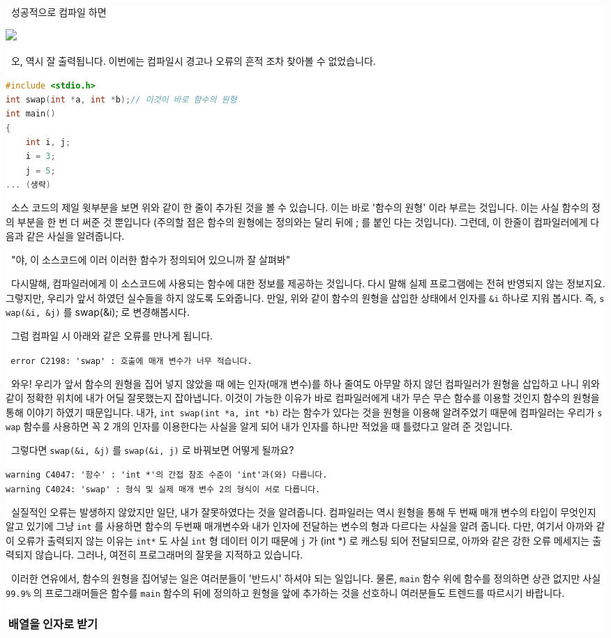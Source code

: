   성공적으로 컴파일 하면


![](http://img1.daumcdn.net/thumb/R1920x0/?fname=http%3A%2F%2Fcfile7.uf.tistory.com%2Fimage%2F1450EB274B28F80D374EDF)

  오, 역시 잘 출력됩니다. 이번에는 컴파일시 경고나 오류의 흔적 조차 찾아볼 수 없었습니다.

```cpp
#include <stdio.h>
int swap(int *a, int *b);// 이것이 바로 함수의 원형
int main()
{
    int i, j;
    i = 3;
    j = 5;
... (생략)
```

  소스 코드의 제일 윗부분을 보면 위와 같이 한 줄이 추가된 것을 볼 수 있습니다. 이는 바로 '함수의 원형' 이라 부르는 것입니다. 이는 사실 함수의 정의 부분을 한 번 더 써준 것 뿐입니다 (주의할 점은 함수의 원형에는 정의와는 달리 뒤에 ; 를 붙인 다는 것입니다). 그런데, 이 한줄이 컴파일러에게 다음과 같은 사실을 알려줍니다.

  "야, 이 소스코드에 이러 이러한 함수가 정의되어 있으니까 잘 살펴봐"

  다시말해, 컴파일러에게 이 소스코드에 사용되는 함수에 대한 정보를 제공하는 것입니다. 다시 말해 실제 프로그램에는 전혀 반영되지 않는 정보지요. 그렇지만, 우리가 앞서 하였던 실수들을 하지 않도록 도와줍니다. 만일, 위와 같이 함수의 원형을 삽입한 상태에서 인자를 `&i` 하나로 지워 봅시다. 즉, `swap(&i, &j)` 를 swap(&i); 로 변경해봅시다.

  그럼 컴파일 시 아래와 같은 오류를 만나게 됩니다.

```warning
 error C2198: 'swap' : 호출에 매개 변수가 너무 적습니다.
```

  와우! 우리가 앞서 함수의 원형을 집어 넣지 않았을 때 에는 인자(매개 변수)를 하나 줄여도 아무말 하지 않던 컴파일러가 원형을 삽입하고 나니 위와 같이 정확한 위치에 내가 어딜 잘못했는지 잡아냅니다. 이것이 가능한 이유가 바로 컴파일러에게 내가 무슨 무슨 함수를 이용할 것인지 함수의 원형을 통해 이야기 하였기 때문입니다. 내가, `int swap(int *a, int *b)` 라는 함수가 있다는 것을 원형을 이용해 알려주었기 때문에 컴파일러는 우리가 `swap` 함수를 사용하면 꼭 2 개의 인자를 이용한다는 사실을 알게 되어 내가 인자를 하나만 적었을 때 틀렸다고 알려 준 것입니다.

  그렇다면 `swap(&i, &j)` 를 `swap(&i, j)` 로 바꿔보면 어떻게 될까요?

```warning
warning C4047: '함수' : 'int *'의 간접 참조 수준이 'int'과(와) 다릅니다.
warning C4024: 'swap' : 형식 및 실제 매개 변수 2의 형식이 서로 다릅니다.
```

  실질적인 오류는 발생하지 않았지만 일단, 내가 잘못하였다는 것을 알려줍니다. 컴파일러는 역시 원형을 통해 두 번째 매개 변수의 타입이 무엇인지 알고 있기에 그냥 `int` 를 사용하면 함수의 두번째 매개변수와 내가 인자에 전달하는 변수의 형과 다르다는 사실을 알려 줍니다. 다만, 여기서 아까와 같이 오류가 출력되지 않는 이유는 `int*` 도 사실 `int` 형 데이터 이기 때문에 `j` 가 (int *) 로 캐스팅 되어 전달되므로, 아까와 같은 강한 오류 메세지는 출력되지 않습니다. 그러나, 여전히 프로그래머의 잘못을 지적하고 있습니다.

  이러한 연유에서, 함수의 원형을 집어넣는 일은 여러분들이 '반드시' 하셔야 되는 일입니다. 물론, `main` 함수 위에 함수를 정의하면 상관 없지만 사실 `99.9%` 의 프로그래머들은 함수를 `main` 함수의 뒤에 정의하고 원형을 앞에 추가하는 것을 선호하니 여러분들도 트렌드를 따르시기 바랍니다.



###  배열을 인자로 받기



